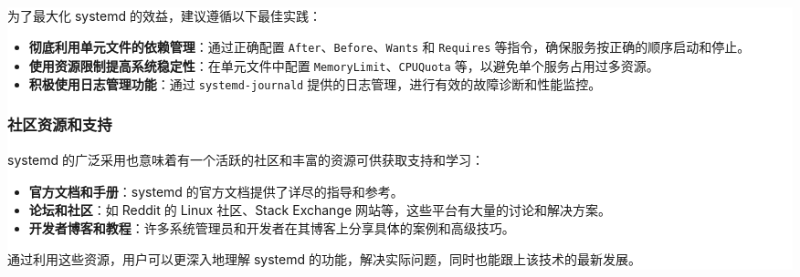 为了最大化 systemd 的效益，建议遵循以下最佳实践：

- **彻底利用单元文件的依赖管理**：通过正确配置 `After`、`Before`、`Wants` 和 `Requires` 等指令，确保服务按正确的顺序启动和停止。
- **使用资源限制提高系统稳定性**：在单元文件中配置 `MemoryLimit`、`CPUQuota` 等，以避免单个服务占用过多资源。
- **积极使用日志管理功能**：通过 `systemd-journald` 提供的日志管理，进行有效的故障诊断和性能监控。

### 社区资源和支持

systemd 的广泛采用也意味着有一个活跃的社区和丰富的资源可供获取支持和学习：

- **官方文档和手册**：systemd 的官方文档提供了详尽的指导和参考。
- **论坛和社区**：如 Reddit 的 Linux 社区、Stack Exchange 网站等，这些平台有大量的讨论和解决方案。
- **开发者博客和教程**：许多系统管理员和开发者在其博客上分享具体的案例和高级技巧。

通过利用这些资源，用户可以更深入地理解 systemd 的功能，解决实际问题，同时也能跟上该技术的最新发展。
